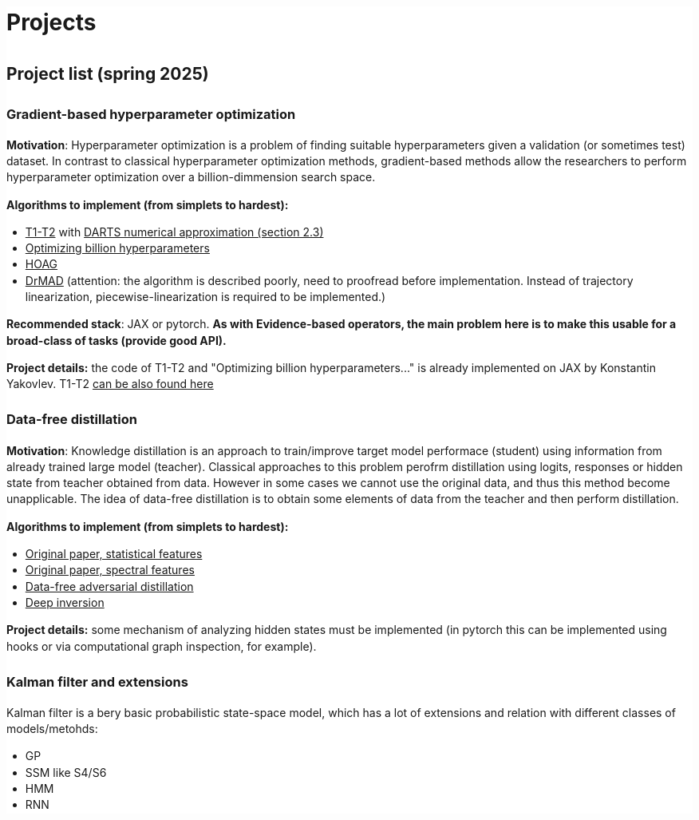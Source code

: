# Projects

## Project list (spring 2025)
### Gradient-based hyperparameter optimization
**Motivation**:  Hyperparameter optimization is a problem of finding suitable hyperparameters given a validation (or sometimes test) dataset.
In contrast to classical hyperparameter optimization methods, gradient-based methods allow the researchers to perform hyperparameter optimization over a billion-dimmension search space. 
 
**Algorithms to implement (from simplets to hardest):**
* [T1-T2](http://proceedings.mlr.press/v48/luketina16.pdf) with [DARTS numerical approximation (section 2.3)](https://arxiv.org/pdf/1806.09055) 
* [Optimizing billion hyperparameters](http://proceedings.mlr.press/v108/lorraine20a/lorraine20a.pdf)
* [HOAG](http://proceedings.mlr.press/v48/pedregosa16.pdf)
* [DrMAD](https://arxiv.org/pdf/1601.00917) (attention: the algorithm is described poorly, need to proofread before implementation. Instead of trajectory linearization, piecewise-linearization is required to be implemented.)

**Recommended stack**:
JAX or pytorch. **As with Evidence-based operators, the main problem here is to make this usable for a broad-class of tasks (provide good API).**

**Project details:** the code of T1-T2 and "Optimizing billion hyperparameters..." is already implemented on JAX by Konstantin Yakovlev.
T1-T2 [can be also found here](https://nni.readthedocs.io/en/v2.1/NAS/DARTS.html)


### Data-free distillation
**Motivation**:  Knowledge distillation is an approach to train/improve target model performace (student) using information from already trained large model (teacher). Classical approaches to this problem perofrm distillation using logits, responses or hidden state from teacher obtained from data. However in some cases we cannot use the original data, and thus this method become unapplicable. The idea of data-free distillation is to obtain some elements of data from the teacher and then perform distillation.

**Algorithms to implement (from simplets to hardest):**
* [Original paper, statistical features](https://arxiv.org/pdf/1710.07535)
* [Original paper, spectral features](https://arxiv.org/pdf/1710.07535)
* [Data-free adversarial distillation](https://arxiv.org/pdf/1912.11006)
* [Deep inversion](https://openaccess.thecvf.com/content_CVPR_2020/papers/Yin_Dreaming_to_Distill_Data-Free_Knowledge_Transfer_via_DeepInversion_CVPR_2020_paper.pdf)

**Project details:** some mechanism of analyzing hidden states must be implemented (in pytorch this can be implemented using hooks or via computational graph inspection, for example).

### Kalman filter and extensions
Kalman filter is a bery basic probabilistic state-space model, which has a lot of extensions and relation with different classes of models/metohds:
* GP
* SSM like S4/S6
* HMM
* RNN
    